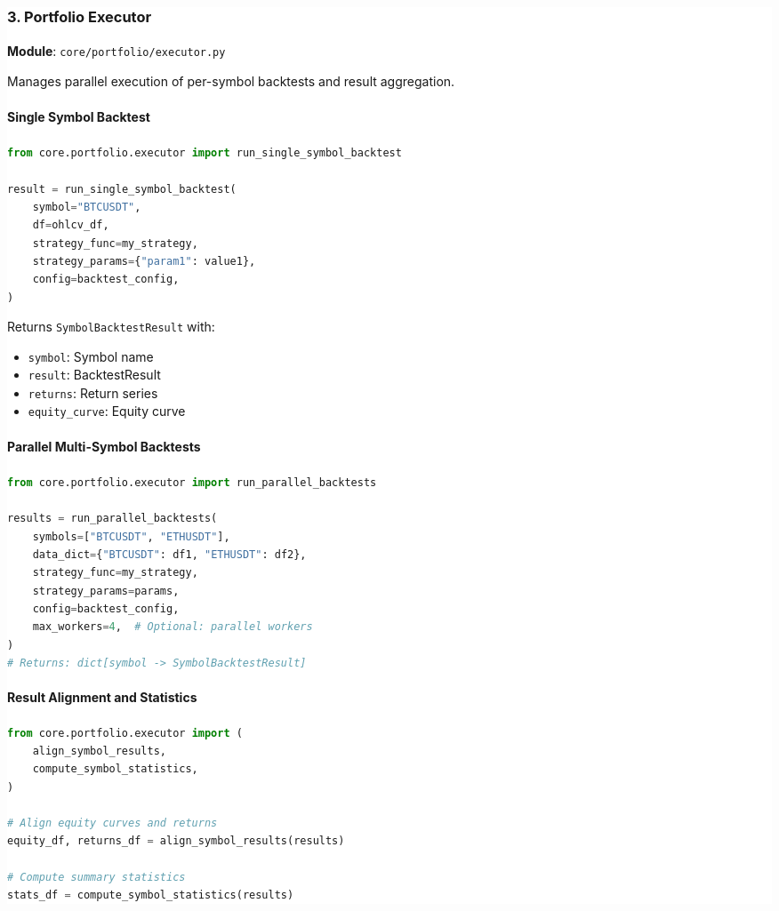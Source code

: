 ### 3. Portfolio Executor

**Module**: `core/portfolio/executor.py`

Manages parallel execution of per-symbol backtests and result aggregation.

#### Single Symbol Backtest

```python
from core.portfolio.executor import run_single_symbol_backtest

result = run_single_symbol_backtest(
    symbol="BTCUSDT",
    df=ohlcv_df,
    strategy_func=my_strategy,
    strategy_params={"param1": value1},
    config=backtest_config,
)
```

Returns `SymbolBacktestResult` with:
- `symbol`: Symbol name
- `result`: BacktestResult
- `returns`: Return series
- `equity_curve`: Equity curve

#### Parallel Multi-Symbol Backtests

```python
from core.portfolio.executor import run_parallel_backtests

results = run_parallel_backtests(
    symbols=["BTCUSDT", "ETHUSDT"],
    data_dict={"BTCUSDT": df1, "ETHUSDT": df2},
    strategy_func=my_strategy,
    strategy_params=params,
    config=backtest_config,
    max_workers=4,  # Optional: parallel workers
)
# Returns: dict[symbol -> SymbolBacktestResult]
```

#### Result Alignment and Statistics

```python
from core.portfolio.executor import (
    align_symbol_results,
    compute_symbol_statistics,
)

# Align equity curves and returns
equity_df, returns_df = align_symbol_results(results)

# Compute summary statistics
stats_df = compute_symbol_statistics(results)
```
